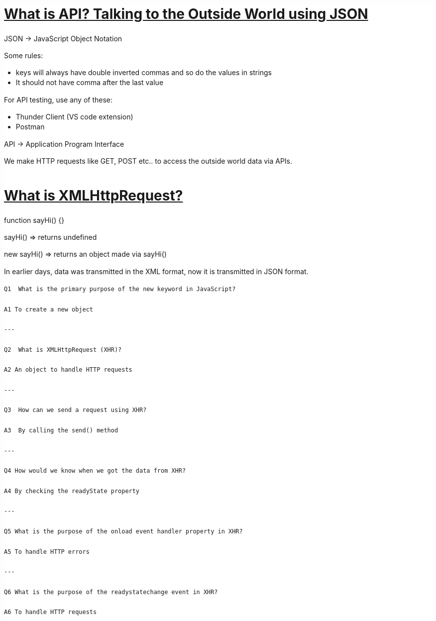 # [What is API? Talking to the Outside World using JSON](https://app.procodrr.com/web/courses/6613af35b495b1c7835f280b?chapter=663640fac04330e5d87280c5)

JSON -> JavaScript Object Notation

Some rules:

- keys will always have double inverted commas and so do the values in strings
- It should not have comma after the last value

For API testing, use any of these:

- Thunder Client (VS code extension)
- Postman

API -> Application Program Interface

We make HTTP requests like GET, POST etc.. to access the outside world data via APIs.

# [What is XMLHttpRequest?](https://app.procodrr.com/web/courses/6613af35b495b1c7835f280b?chapter=66363b47c07f174386b0de4b)

function sayHi() {}

sayHi() => returns undefined

new sayHi() => returns an object made via sayHi()

In earlier days, data was transmitted in the XML format, now it is transmitted in JSON format.

```ssh
Q1  What is the primary purpose of the new keyword in JavaScript?

A1 To create a new object

---

Q2  What is XMLHttpRequest (XHR)?

A2 An object to handle HTTP requests

---

Q3  How can we send a request using XHR?

A3  By calling the send() method

---

Q4 How would we know when we got the data from XHR?

A4 By checking the readyState property

---

Q5 What is the purpose of the onload event handler property in XHR?

A5 To handle HTTP errors

---

Q6 What is the purpose of the readystatechange event in XHR?

A6 To handle HTTP requests
```